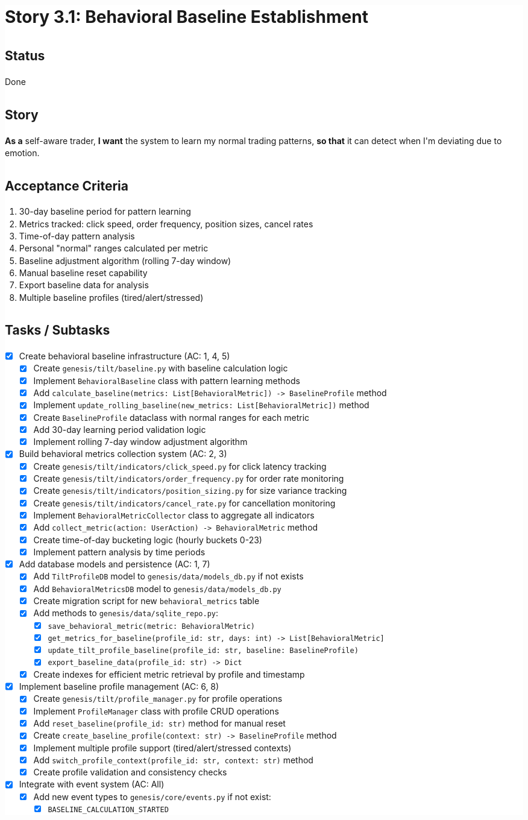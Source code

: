 # Story 3.1: Behavioral Baseline Establishment

## Status
Done

## Story
**As a** self-aware trader,
**I want** the system to learn my normal trading patterns,
**so that** it can detect when I'm deviating due to emotion.

## Acceptance Criteria
1. 30-day baseline period for pattern learning
2. Metrics tracked: click speed, order frequency, position sizes, cancel rates
3. Time-of-day pattern analysis
4. Personal "normal" ranges calculated per metric
5. Baseline adjustment algorithm (rolling 7-day window)
6. Manual baseline reset capability
7. Export baseline data for analysis
8. Multiple baseline profiles (tired/alert/stressed)

## Tasks / Subtasks
- [x] Create behavioral baseline infrastructure (AC: 1, 4, 5)
  - [x] Create `genesis/tilt/baseline.py` with baseline calculation logic
  - [x] Implement `BehavioralBaseline` class with pattern learning methods
  - [x] Add `calculate_baseline(metrics: List[BehavioralMetric]) -> BaselineProfile` method
  - [x] Implement `update_rolling_baseline(new_metrics: List[BehavioralMetric])` method
  - [x] Create `BaselineProfile` dataclass with normal ranges for each metric
  - [x] Add 30-day learning period validation logic
  - [x] Implement rolling 7-day window adjustment algorithm
- [x] Build behavioral metrics collection system (AC: 2, 3)
  - [x] Create `genesis/tilt/indicators/click_speed.py` for click latency tracking
  - [x] Create `genesis/tilt/indicators/order_frequency.py` for order rate monitoring
  - [x] Create `genesis/tilt/indicators/position_sizing.py` for size variance tracking
  - [x] Create `genesis/tilt/indicators/cancel_rate.py` for cancellation monitoring
  - [x] Implement `BehavioralMetricCollector` class to aggregate all indicators
  - [x] Add `collect_metric(action: UserAction) -> BehavioralMetric` method
  - [x] Create time-of-day bucketing logic (hourly buckets 0-23)
  - [x] Implement pattern analysis by time periods
- [x] Add database models and persistence (AC: 1, 7)
  - [x] Add `TiltProfileDB` model to `genesis/data/models_db.py` if not exists
  - [x] Add `BehavioralMetricsDB` model to `genesis/data/models_db.py`
  - [x] Create migration script for new `behavioral_metrics` table
  - [x] Add methods to `genesis/data/sqlite_repo.py`:
    - [x] `save_behavioral_metric(metric: BehavioralMetric)`
    - [x] `get_metrics_for_baseline(profile_id: str, days: int) -> List[BehavioralMetric]`
    - [x] `update_tilt_profile_baseline(profile_id: str, baseline: BaselineProfile)`
    - [x] `export_baseline_data(profile_id: str) -> Dict`
  - [x] Create indexes for efficient metric retrieval by profile and timestamp
- [x] Implement baseline profile management (AC: 6, 8)
  - [x] Create `genesis/tilt/profile_manager.py` for profile operations
  - [x] Implement `ProfileManager` class with profile CRUD operations
  - [x] Add `reset_baseline(profile_id: str)` method for manual reset
  - [x] Create `create_baseline_profile(context: str) -> BaselineProfile` method
  - [x] Implement multiple profile support (tired/alert/stressed contexts)
  - [x] Add `switch_profile_context(profile_id: str, context: str)` method
  - [x] Create profile validation and consistency checks
- [x] Integrate with event system (AC: All)
  - [x] Add new event types to `genesis/core/events.py` if not exist:
    - [x] `BASELINE_CALCULATION_STARTED`